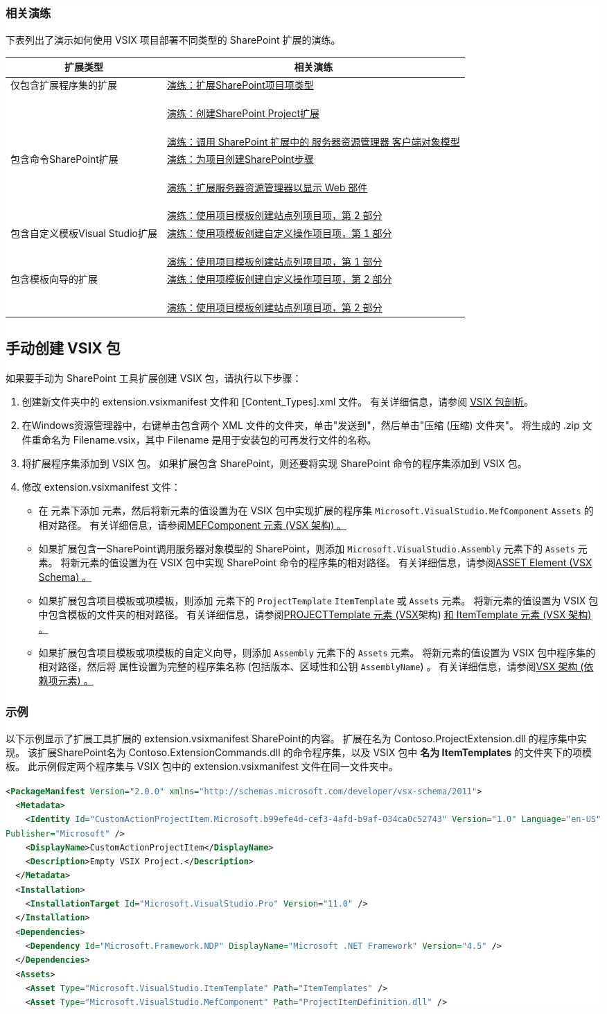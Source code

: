 ### <a name="related-walkthroughs"></a>相关演练

下表列出了演示如何使用 VSIX 项目部署不同类型的 SharePoint 扩展的演练。

|扩展类型|相关演练|
|--------------------|--------------------------|
|仅包含扩展程序集的扩展|[演练：扩展SharePoint项目项类型](../sharepoint/walkthrough-extending-a-sharepoint-project-item-type.md)<br /><br /> [演练：创建SharePoint Project扩展](../sharepoint/walkthrough-creating-a-sharepoint-project-extension.md)<br /><br /> [演练：调用 SharePoint 扩展中的 服务器资源管理器 客户端对象模型](../sharepoint/walkthrough-calling-into-the-sharepoint-client-object-model-in-a-server-explorer-extension.md)|
|包含命令SharePoint扩展|[演练：为项目创建SharePoint步骤](../sharepoint/walkthrough-creating-a-custom-deployment-step-for-sharepoint-projects.md)<br /><br /> [演练：扩展服务器资源管理器以显示 Web 部件](../sharepoint/walkthrough-extending-server-explorer-to-display-web-parts.md)<br /><br /> [演练：使用项目模板创建站点列项目项，第 2 部分](../sharepoint/walkthrough-creating-a-site-column-project-item-with-a-project-template-part-2.md)|
|包含自定义模板Visual Studio扩展|[演练：使用项模板创建自定义操作项目项，第 1 部分](../sharepoint/walkthrough-creating-a-custom-action-project-item-with-an-item-template-part-1.md)<br /><br /> [演练：使用项目模板创建站点列项目项，第 1 部分](../sharepoint/walkthrough-creating-a-site-column-project-item-with-a-project-template-part-1.md)|
|包含模板向导的扩展|[演练：使用项模板创建自定义操作项目项，第 2 部分](../sharepoint/walkthrough-creating-a-custom-action-project-item-with-an-item-template-part-2.md)<br /><br /> [演练：使用项目模板创建站点列项目项，第 2 部分](../sharepoint/walkthrough-creating-a-site-column-project-item-with-a-project-template-part-2.md)|

## <a name="create-vsix-packages-manually"></a>手动创建 VSIX 包

如果要手动为 SharePoint 工具扩展创建 VSIX 包，请执行以下步骤：

1. 创建新文件夹中的 extension.vsixmanifest 文件和 [Content_Types].xml 文件。 有关详细信息，请参阅 [VSIX 包剖析](../extensibility/anatomy-of-a-vsix-package.md)。

2. 在Windows资源管理器中，右键单击包含两个 XML 文件的文件夹，单击"发送到"，然后单击"压缩 (压缩) 文件夹"。 将生成的 .zip 文件重命名为 Filename.vsix，其中 Filename 是用于安装包的可再发行文件的名称。

3. 将扩展程序集添加到 VSIX 包。 如果扩展包含 SharePoint，则还要将实现 SharePoint 命令的程序集添加到 VSIX 包。

4. 修改 extension.vsixmanifest 文件：

    - 在 元素下添加 元素，然后将新元素的值设置为在 VSIX 包中实现扩展的程序集 `Microsoft.VisualStudio.MefComponent` `Assets` 的相对路径。 有关详细信息，请参阅[MEFComponent 元素 (VSX 架构) 。 ](/previous-versions/visualstudio/visual-studio-2010/dd393736\(v\=vs.100\))

    - 如果扩展包含一SharePoint调用服务器对象模型的 SharePoint，则添加 `Microsoft.VisualStudio.Assembly` 元素下的 `Assets` 元素。 将新元素的值设置为在 VSIX 包中实现 SharePoint 命令的程序集的相对路径。 有关详细信息，请参阅[ASSET Element (VSX Schema) 。 ](/previous-versions/dd393737(v=vs.110))

    - 如果扩展包含项目模板或项模板，则添加 元素下的 `ProjectTemplate` `ItemTemplate` 或 `Assets` 元素。 将新元素的值设置为 VSIX 包中包含模板的文件夹的相对路径。 有关详细信息，请参阅[PROJECTTemplate 元素 (VSX](/previous-versions/visualstudio/visual-studio-2010/dd393735\(v\=vs.100\))架构) [和 ItemTemplate 元素 (VSX 架构) 。 ](/previous-versions/visualstudio/visual-studio-2010/dd393681\(v\=vs.100\))

    - 如果扩展包含项目模板或项模板的自定义向导，则添加 `Assembly` 元素下的 `Assets` 元素。 将新元素的值设置为 VSIX 包中程序集的相对路径，然后将 属性设置为完整的程序集名称 (包括版本、区域性和公钥 `AssemblyName`) 。 有关详细信息，请参阅[VSX 架构 (依赖项元素) 。 ](/previous-versions/dd393682(v=vs.110))

### <a name="example"></a>示例

以下示例显示了扩展工具扩展的 extension.vsixmanifest SharePoint的内容。 扩展在名为 Contoso.ProjectExtension.dll 的程序集中实现。 该扩展SharePoint名为 Contoso.ExtensionCommands.dll 的命令程序集，以及 VSIX 包中 **名为 ItemTemplates** 的文件夹下的项模板。 此示例假定两个程序集与 VSIX 包中的 extension.vsixmanifest 文件在同一文件夹中。

```xml
<PackageManifest Version="2.0.0" xmlns="http://schemas.microsoft.com/developer/vsx-schema/2011">
  <Metadata>
    <Identity Id="CustomActionProjectItem.Microsoft.b99efe4d-cef3-4afd-b9af-034ca0c52743" Version="1.0" Language="en-US" Publisher="Microsoft" />
    <DisplayName>CustomActionProjectItem</DisplayName>
    <Description>Empty VSIX Project.</Description>
  </Metadata>
  <Installation>
    <InstallationTarget Id="Microsoft.VisualStudio.Pro" Version="11.0" />
  </Installation>
  <Dependencies>
    <Dependency Id="Microsoft.Framework.NDP" DisplayName="Microsoft .NET Framework" Version="4.5" />
  </Dependencies>
  <Assets>
    <Asset Type="Microsoft.VisualStudio.ItemTemplate" Path="ItemTemplates" />
    <Asset Type="Microsoft.VisualStudio.MefComponent" Path="ProjectItemDefinition.dll" />
```